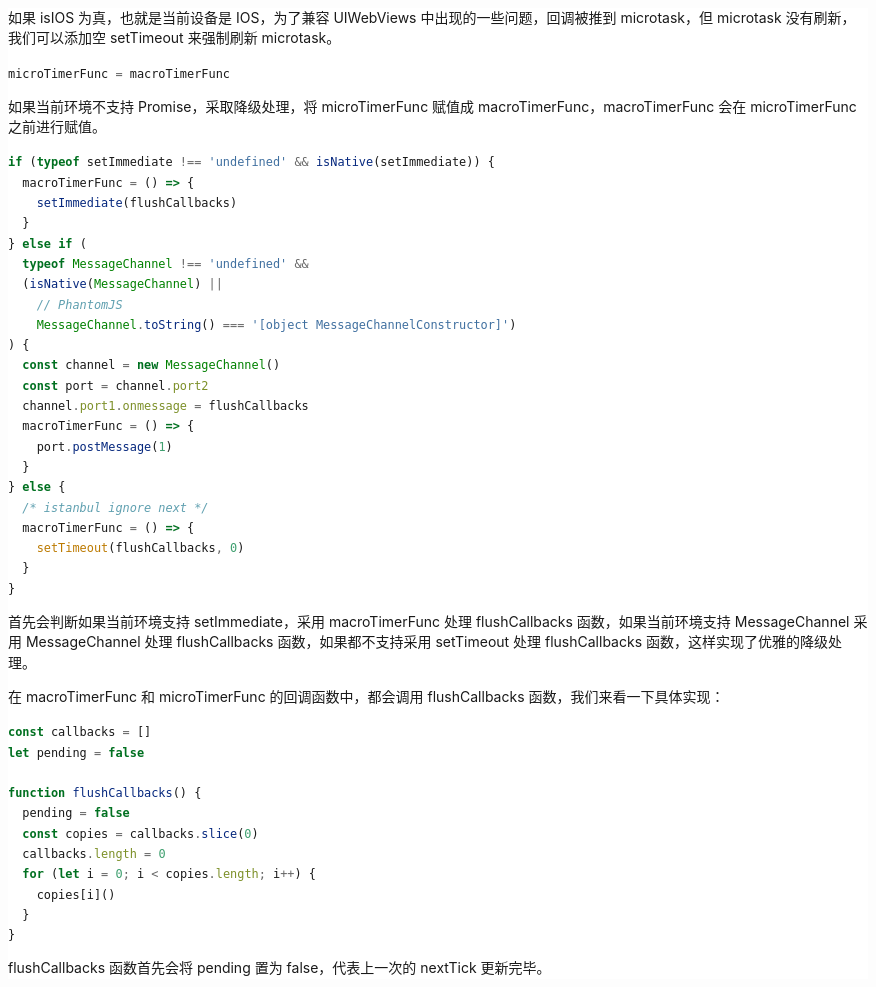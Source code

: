 如果 isIOS 为真，也就是当前设备是 IOS，为了兼容 UIWebViews 中出现的一些问题，回调被推到 microtask，但 microtask 没有刷新，我们可以添加空 setTimeout 来强制刷新 microtask。

```js
microTimerFunc = macroTimerFunc
```

如果当前环境不支持 Promise，采取降级处理，将 microTimerFunc 赋值成 macroTimerFunc，macroTimerFunc 会在
microTimerFunc 之前进行赋值。

```js
if (typeof setImmediate !== 'undefined' && isNative(setImmediate)) {
  macroTimerFunc = () => {
    setImmediate(flushCallbacks)
  }
} else if (
  typeof MessageChannel !== 'undefined' &&
  (isNative(MessageChannel) ||
    // PhantomJS
    MessageChannel.toString() === '[object MessageChannelConstructor]')
) {
  const channel = new MessageChannel()
  const port = channel.port2
  channel.port1.onmessage = flushCallbacks
  macroTimerFunc = () => {
    port.postMessage(1)
  }
} else {
  /* istanbul ignore next */
  macroTimerFunc = () => {
    setTimeout(flushCallbacks, 0)
  }
}
```

首先会判断如果当前环境支持 setImmediate，采用 macroTimerFunc 处理 flushCallbacks 函数，如果当前环境支持 MessageChannel 采用 MessageChannel 处理 flushCallbacks 函数，如果都不支持采用 setTimeout 处理 flushCallbacks 函数，这样实现了优雅的降级处理。

在 macroTimerFunc 和 microTimerFunc 的回调函数中，都会调用 flushCallbacks 函数，我们来看一下具体实现：

```js
const callbacks = []
let pending = false

function flushCallbacks() {
  pending = false
  const copies = callbacks.slice(0)
  callbacks.length = 0
  for (let i = 0; i < copies.length; i++) {
    copies[i]()
  }
}
```

flushCallbacks 函数首先会将 pending 置为 false，代表上一次的 nextTick 更新完毕。
